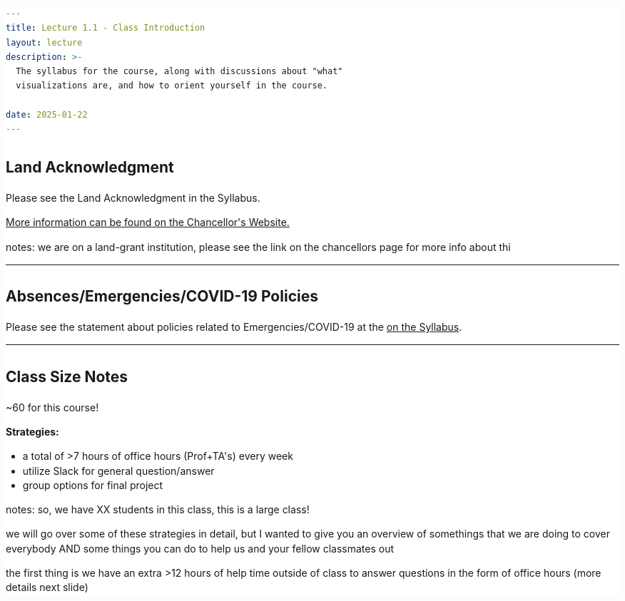 ```yaml
---
title: Lecture 1.1 - Class Introduction
layout: lecture
description: >-
  The syllabus for the course, along with discussions about "what"
  visualizations are, and how to orient yourself in the course.

date: 2025-01-22
---
```





## Land Acknowledgment

Please see the Land Acknowledgment in the Syllabus.

[More information can be found on the Chancellor's
Website.](https://chancellor.illinois.edu/land_acknowledgement.html)

notes:
we are on a land-grant institution, please see the link on the chancellors page for more info about thi

---

## Absences/Emergencies/COVID-19 Policies

Please see the statement about policies related to Emergencies/COVID-19 at the [on the Syllabus](https://uiuc-ischool-dataviz.github.io/is445_obuobg_spring2025/syllabus.html).

---

## Class Size Notes



~60 for this course!

**Strategies:**
 * a total of >7 hours of office hours (Prof+TA's) every week 
 * utilize Slack for general question/answer
 * group options for final project


notes:
so, we have XX students in this class, this is a large class!

we will go over some of these strategies in detail, but I wanted to give you an overview of somethings that we are doing to cover everybody AND some things you can do to help us and your fellow classmates out

the first thing is we have an extra >12 hours of help time outside of class to answer questions in the form of office hours (more details next slide) 
